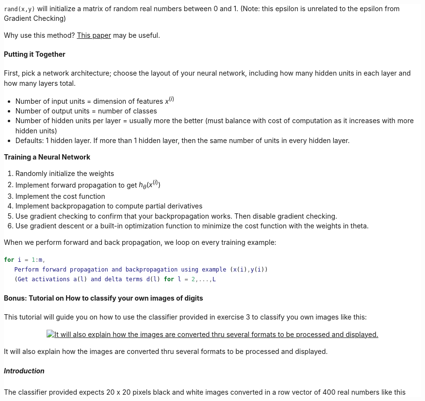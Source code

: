 `rand(x,y)` will initialize a matrix of random real numbers between 0 and 1. (Note: this epsilon is unrelated to the epsilon from Gradient Checking)

Why use this method? [This paper](https://web.stanford.edu/class/ee373b/nninitialization.pdf) may be useful.


#### Putting it Together

First, pick a network architecture; choose the layout of your neural network, including how many hidden units in each layer and how many layers total.

+ Number of input units = dimension of features $x^{(i)}$ 
+ Number of output units = number of classes
+ Number of hidden units per layer = usually more the better (must balance with cost of computation as it increases with more hidden units)
+ Defaults: 1 hidden layer. If more than 1 hidden layer, then the same number of units in every hidden layer.

__Training a Neural Network__

1) Randomly initialize the weights
2) Implement forward propagation to get $h_\theta(x^{(i)})$
3) Implement the cost function
4) Implement backpropagation to compute partial derivatives
5) Use gradient checking to confirm that your backpropagation works. Then disable gradient checking.
6) Use gradient descent or a built-in optimization function to minimize the cost function with the weights in theta.

When we perform forward and back propagation, we loop on every training example:

```matlab
for i = 1:m,
   Perform forward propagation and backpropagation using example (x(i),y(i))
   (Get activations a(l) and delta terms d(l) for l = 2,...,L
```

#### Bonus: Tutorial on How to classify your own images of digits

This tutorial will guide you on how to use the classifier provided in exercise 3 to classify you own images like this:

<div style="display:flex;justify-content:center;align-items:center;flex-flow:row wrap;">
  <div><a href="EcbzQ">
    <img src="https://d3c33hcgiwev3.cloudfront.net/imageAssetProxy.v1/ACaeM3q8EeaTyQp_BD0w6w_48cf074e90214d540533308aa9dd4ab0_ML-Ex3-MyPhotoToDataDigit-4.jpg?expiry=1554422400000&hmac=wom-ZF4_PoY4K5fjxHwN1KmIp6lMiPAmTzA5xMiF03c" style="margin: 0.1em;" alt="It will also explain how the images are converted thru several formats to be processed and displayed." title="It will also explain how the images are converted thru several formats to be processed and displayed." width="350">
  </a></div>
</div>

It will also explain how the images are converted thru several formats to be processed and displayed.


##### Introduction

The classifier provided expects 20 x 20 pixels black and white images converted in a row vector of 400 real numbers like this
